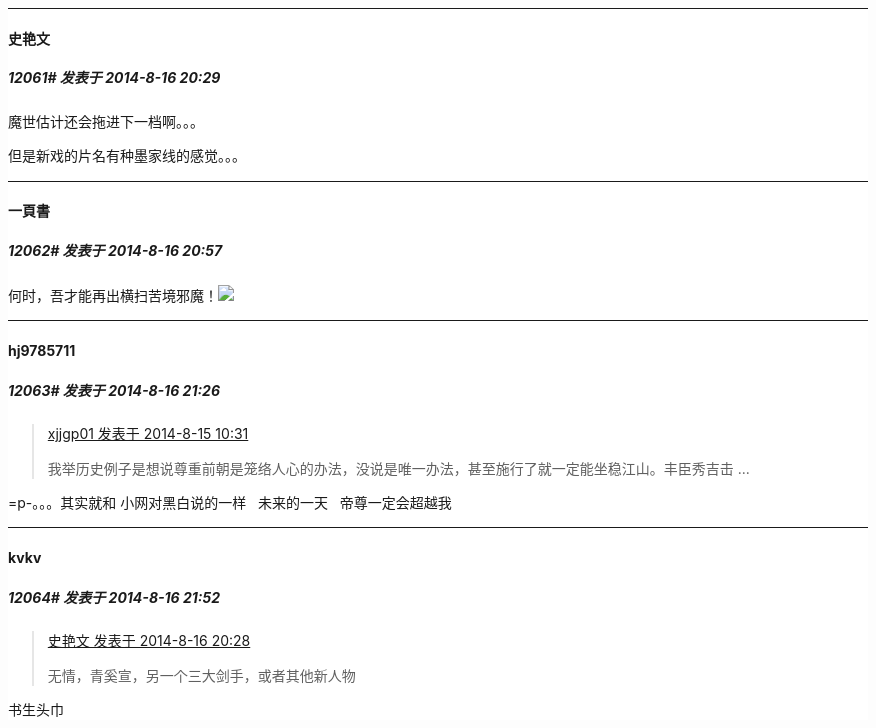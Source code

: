 


-----

####  史艳文  
##### 12061#       发表于 2014-8-16 20:29




魔世估计还会拖进下一档啊。。。

但是新戏的片名有种墨家线的感觉。。。







-----

####  一頁書  
##### 12062#       发表于 2014-8-16 20:57




何时，吾才能再出横扫苦境邪魔！<img src="https://static.saraba1st.com/image/smiley/goose/186.gif" referrerpolicy="no-referrer">







-----

####  hj9785711  
##### 12063#       发表于 2014-8-16 21:26



<blockquote><a href="httphttps://bbs.saraba1st.com/2b/forum.php?mod=redirect&amp;goto=findpost&amp;pid=26332793&amp;ptid=346283" target="_blank">xjjgp01 发表于 2014-8-15 10:31</a>

我举历史例子是想说尊重前朝是笼络人心的办法，没说是唯一办法，甚至施行了就一定能坐稳江山。丰臣秀吉击 ...</blockquote>
=p-。。。其实就和 小网对黑白说的一样   未来的一天   帝尊一定会超越我    







-----

####  kvkv  
##### 12064#       发表于 2014-8-16 21:52



<blockquote><a href="httphttps://bbs.saraba1st.com/2b/forum.php?mod=redirect&amp;goto=findpost&amp;pid=26346216&amp;ptid=346283" target="_blank">史艳文 发表于 2014-8-16 20:28</a>

无情，青奚宣，另一个三大剑手，或者其他新人物</blockquote>
书生头巾
